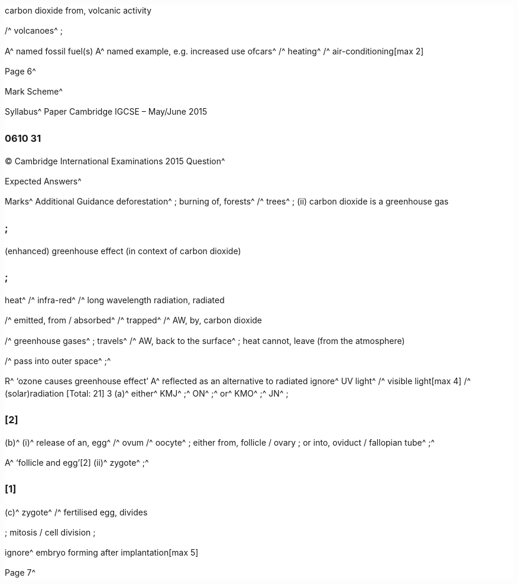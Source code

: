  carbon dioxide from, volcanic activity 

 /^ volcanoes^ ; 

 A^ named fossil fuel(s) A^ named example, e.g. increased use ofcars^ /^ heating^ /^ air-conditioning[max 2] 


Page 6^ 

Mark Scheme^ 

Syllabus^ Paper Cambridge IGCSE – May/June 2015 

### 0610 31 

 © Cambridge International Examinations 2015 Question^ 

 Expected Answers^ 

 Marks^ Additional Guidance deforestation^ ; burning of, forests^ /^ trees^ ; (ii) carbon dioxide is a greenhouse gas 

### ; 

 (enhanced) greenhouse effect (in context of carbon dioxide) 

### ; 

 heat^ /^ infra-red^ /^ long wavelength radiation, radiated 

 /^ emitted, from / absorbed^ /^ trapped^ /^ AW, by, carbon dioxide 

 /^ greenhouse gases^ ; travels^ /^ AW, back to the surface^ ; heat cannot, leave (from the atmosphere) 

 /^ pass into outer space^ ;^ 

 R^ ‘ozone causes greenhouse effect’ A^ reflected as an alternative to radiated ignore^ UV light^ /^ visible light[max 4] /^ (solar)radiation [Total: 21] 3 (a)^ either^ KMJ^ ;^ ON^ ;^ or^ KMO^ ;^ JN^ ; 

### [2] 

 (b)^ (i)^ release of an, egg^ /^ ovum /^ oocyte^ ; either from, follicle / ovary ; or into, oviduct / fallopian tube^ ;^ 

 A^ ‘follicle and egg’[2] (ii)^ zygote^ ;^ 

### [1] 

 (c)^ zygote^ /^ fertilised egg, divides 

 ; mitosis / cell division ; 

 ignore^ embryo forming after implantation[max 5] 


Page 7^ 
